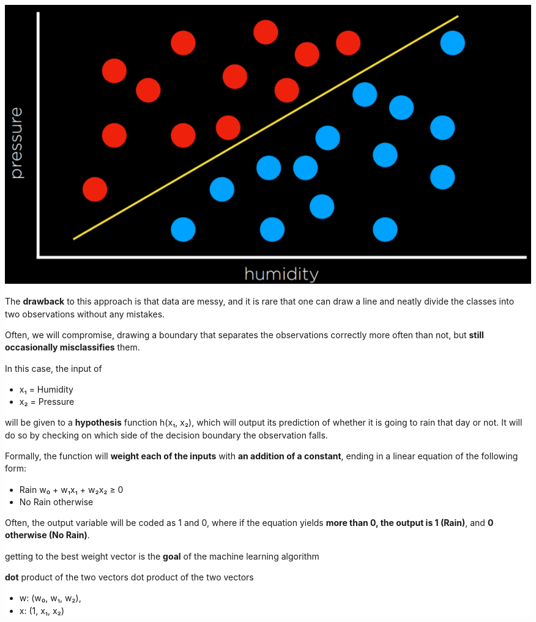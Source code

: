 ![1673762082358](image/lecture4/1673762082358.png)

The **drawback** to this approach is that data are messy, and it is rare that one can draw a line and neatly divide the classes into two observations without any mistakes.

Often, we will compromise, drawing a boundary that separates the observations correctly more often than not, but **still occasionally misclassifies** them.

In this case, the input of
- x₁ = Humidity
- x₂ = Pressure

will be given to a **hypothesis** function h(x₁, x₂), which will output its prediction of whether it is going to rain that day or not. It will do so by checking on which side of the decision boundary the observation falls.

Formally, the function will **weight each of the inputs** with **an addition of a constant**, ending in a linear equation of the following form:
- Rain w₀ + w₁x₁ + w₂x₂ ≥ 0
- No Rain otherwise

Often, the output variable will be coded as 1 and 0, where if the equation yields **more than 0, the output is 1 (Rain)**, and **0 otherwise (No Rain)**.

getting to the best weight vector is the **goal** of the machine learning algorithm

**dot** product of the two vectors dot product of the two vectors
- w: (w₀, w₁, w₂),
- x: (1, x₁, x₂)
